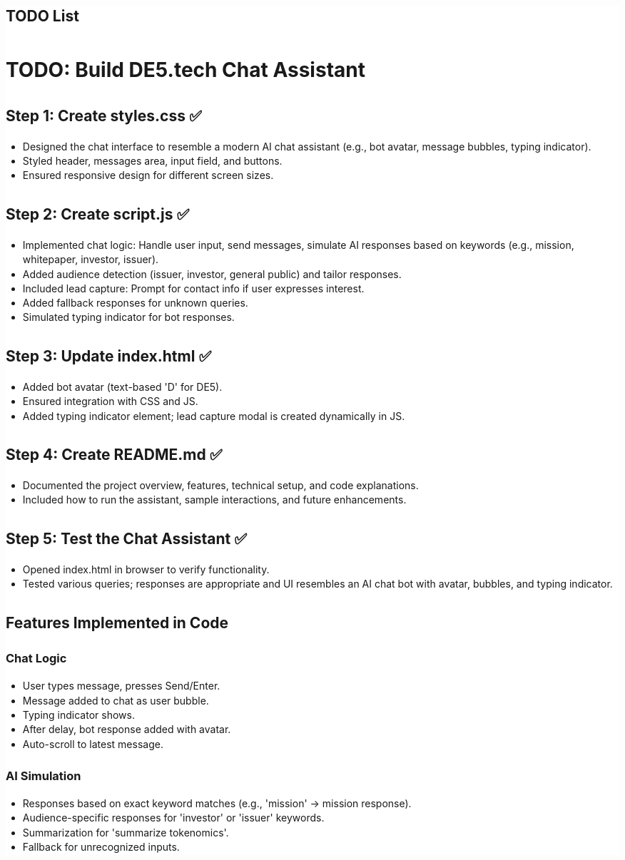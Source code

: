 ## TODO List

# TODO: Build DE5.tech Chat Assistant

## Step 1: Create styles.css ✅
- Designed the chat interface to resemble a modern AI chat assistant (e.g., bot avatar, message bubbles, typing indicator).
- Styled header, messages area, input field, and buttons.
- Ensured responsive design for different screen sizes.

## Step 2: Create script.js ✅
- Implemented chat logic: Handle user input, send messages, simulate AI responses based on keywords (e.g., mission, whitepaper, investor, issuer).
- Added audience detection (issuer, investor, general public) and tailor responses.
- Included lead capture: Prompt for contact info if user expresses interest.
- Added fallback responses for unknown queries.
- Simulated typing indicator for bot responses.

## Step 3: Update index.html ✅
- Added bot avatar (text-based 'D' for DE5).
- Ensured integration with CSS and JS.
- Added typing indicator element; lead capture modal is created dynamically in JS.

## Step 4: Create README.md ✅
- Documented the project overview, features, technical setup, and code explanations.
- Included how to run the assistant, sample interactions, and future enhancements.

## Step 5: Test the Chat Assistant ✅
- Opened index.html in browser to verify functionality.
- Tested various queries; responses are appropriate and UI resembles an AI chat bot with avatar, bubbles, and typing indicator.

## Features Implemented in Code

### Chat Logic
- User types message, presses Send/Enter.
- Message added to chat as user bubble.
- Typing indicator shows.
- After delay, bot response added with avatar.
- Auto-scroll to latest message.

### AI Simulation
- Responses based on exact keyword matches (e.g., 'mission' -> mission response).
- Audience-specific responses for 'investor' or 'issuer' keywords.
- Summarization for 'summarize tokenomics'.
- Fallback for unrecognized inputs.
